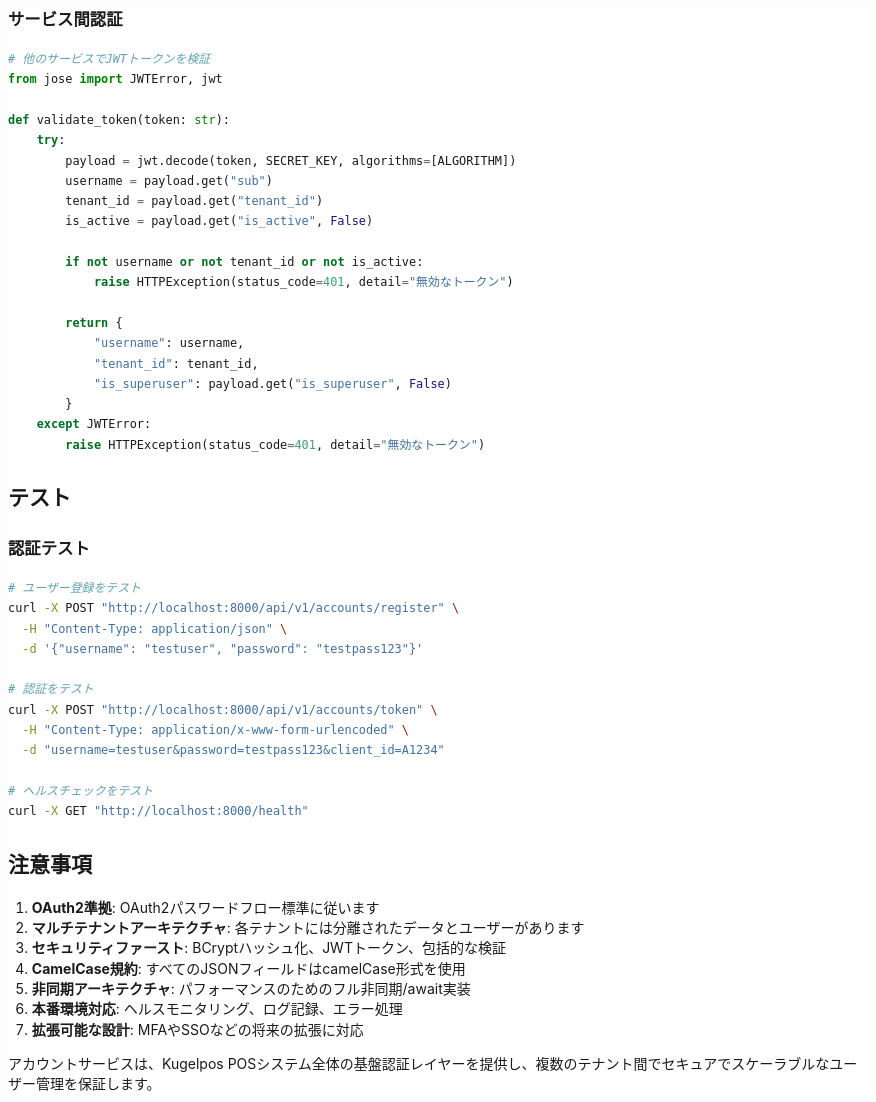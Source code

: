 ### サービス間認証
```python
# 他のサービスでJWTトークンを検証
from jose import JWTError, jwt

def validate_token(token: str):
    try:
        payload = jwt.decode(token, SECRET_KEY, algorithms=[ALGORITHM])
        username = payload.get("sub")
        tenant_id = payload.get("tenant_id")
        is_active = payload.get("is_active", False)
        
        if not username or not tenant_id or not is_active:
            raise HTTPException(status_code=401, detail="無効なトークン")
            
        return {
            "username": username,
            "tenant_id": tenant_id,
            "is_superuser": payload.get("is_superuser", False)
        }
    except JWTError:
        raise HTTPException(status_code=401, detail="無効なトークン")
```

## テスト

### 認証テスト
```bash
# ユーザー登録をテスト
curl -X POST "http://localhost:8000/api/v1/accounts/register" \
  -H "Content-Type: application/json" \
  -d '{"username": "testuser", "password": "testpass123"}'

# 認証をテスト
curl -X POST "http://localhost:8000/api/v1/accounts/token" \
  -H "Content-Type: application/x-www-form-urlencoded" \
  -d "username=testuser&password=testpass123&client_id=A1234"

# ヘルスチェックをテスト
curl -X GET "http://localhost:8000/health"
```

## 注意事項

1. **OAuth2準拠**: OAuth2パスワードフロー標準に従います
2. **マルチテナントアーキテクチャ**: 各テナントには分離されたデータとユーザーがあります
3. **セキュリティファースト**: BCryptハッシュ化、JWTトークン、包括的な検証
4. **CamelCase規約**: すべてのJSONフィールドはcamelCase形式を使用
5. **非同期アーキテクチャ**: パフォーマンスのためのフル非同期/await実装
6. **本番環境対応**: ヘルスモニタリング、ログ記録、エラー処理
7. **拡張可能な設計**: MFAやSSOなどの将来の拡張に対応

アカウントサービスは、Kugelpos POSシステム全体の基盤認証レイヤーを提供し、複数のテナント間でセキュアでスケーラブルなユーザー管理を保証します。